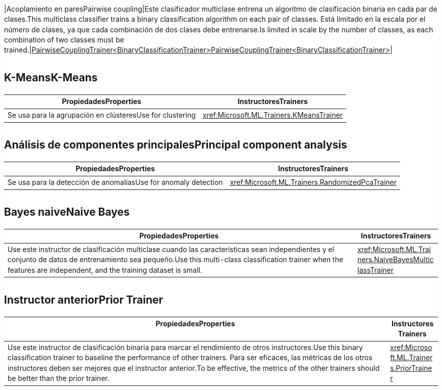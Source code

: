 |<span data-ttu-id="31bcf-192">Acoplamiento en pares</span><span class="sxs-lookup"><span data-stu-id="31bcf-192">Pairwise coupling</span></span>|<span data-ttu-id="31bcf-193">Este clasificador multiclase entrena un algoritmo de clasificación binaria en cada par de clases.</span><span class="sxs-lookup"><span data-stu-id="31bcf-193">This multiclass classifier trains a binary classification algorithm on each pair of classes.</span></span> <span data-ttu-id="31bcf-194">Está limitado en la escala por el número de clases, ya que cada combinación de dos clases debe entrenarse.</span><span class="sxs-lookup"><span data-stu-id="31bcf-194">Is limited in scale by the number of classes, as each combination of two classes must be trained.</span></span>|[<span data-ttu-id="31bcf-195">PairwiseCouplingTrainer\<BinaryClassificationTrainer></span><span class="sxs-lookup"><span data-stu-id="31bcf-195">PairwiseCouplingTrainer\<BinaryClassificationTrainer></span></span>](xref:Microsoft.ML.Trainers.PairwiseCouplingTrainer)|

## <a name="k-means"></a><span data-ttu-id="31bcf-196">K-Means</span><span class="sxs-lookup"><span data-stu-id="31bcf-196">K-Means</span></span>

|<span data-ttu-id="31bcf-197">Propiedades</span><span class="sxs-lookup"><span data-stu-id="31bcf-197">Properties</span></span>|<span data-ttu-id="31bcf-198">Instructores</span><span class="sxs-lookup"><span data-stu-id="31bcf-198">Trainers</span></span>|
|----------|--------|
|<span data-ttu-id="31bcf-199">Se usa para la agrupación en clústeres</span><span class="sxs-lookup"><span data-stu-id="31bcf-199">Use for clustering</span></span>|<xref:Microsoft.ML.Trainers.KMeansTrainer>|

## <a name="principal-component-analysis"></a><span data-ttu-id="31bcf-200">Análisis de componentes principales</span><span class="sxs-lookup"><span data-stu-id="31bcf-200">Principal component analysis</span></span>

|<span data-ttu-id="31bcf-201">Propiedades</span><span class="sxs-lookup"><span data-stu-id="31bcf-201">Properties</span></span>|<span data-ttu-id="31bcf-202">Instructores</span><span class="sxs-lookup"><span data-stu-id="31bcf-202">Trainers</span></span>|
|----------|--------|
|<span data-ttu-id="31bcf-203">Se usa para la detección de anomalías</span><span class="sxs-lookup"><span data-stu-id="31bcf-203">Use for anomaly detection</span></span>|<xref:Microsoft.ML.Trainers.RandomizedPcaTrainer>|

## <a name="naive-bayes"></a><span data-ttu-id="31bcf-204">Bayes naive</span><span class="sxs-lookup"><span data-stu-id="31bcf-204">Naive Bayes</span></span>

|<span data-ttu-id="31bcf-205">Propiedades</span><span class="sxs-lookup"><span data-stu-id="31bcf-205">Properties</span></span>|<span data-ttu-id="31bcf-206">Instructores</span><span class="sxs-lookup"><span data-stu-id="31bcf-206">Trainers</span></span>|
|----------|--------|
|<span data-ttu-id="31bcf-207">Use este instructor de clasificación multiclase cuando las características sean independientes y el conjunto de datos de entrenamiento sea pequeño.</span><span class="sxs-lookup"><span data-stu-id="31bcf-207">Use this multi-class classification trainer when the features are independent, and the training dataset is small.</span></span>|<xref:Microsoft.ML.Trainers.NaiveBayesMulticlassTrainer>|

## <a name="prior-trainer"></a><span data-ttu-id="31bcf-208">Instructor anterior</span><span class="sxs-lookup"><span data-stu-id="31bcf-208">Prior Trainer</span></span>

|<span data-ttu-id="31bcf-209">Propiedades</span><span class="sxs-lookup"><span data-stu-id="31bcf-209">Properties</span></span>|<span data-ttu-id="31bcf-210">Instructores</span><span class="sxs-lookup"><span data-stu-id="31bcf-210">Trainers</span></span>|
|----------|--------|
|<span data-ttu-id="31bcf-211">Use este instructor de clasificación binaria para marcar el rendimiento de otros instructores.</span><span class="sxs-lookup"><span data-stu-id="31bcf-211">Use this binary classification trainer to baseline the performance of other trainers.</span></span> <span data-ttu-id="31bcf-212">Para ser eficaces, las métricas de los otros instructores deben ser mejores que el instructor anterior.</span><span class="sxs-lookup"><span data-stu-id="31bcf-212">To be effective, the metrics of the other trainers should be better than the prior trainer.</span></span> |<xref:Microsoft.ML.Trainers.PriorTrainer>|
